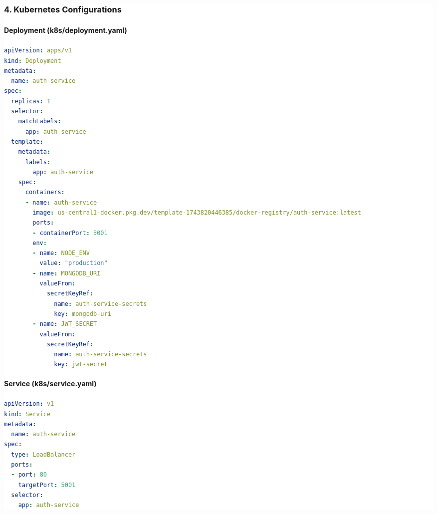 ### 4. Kubernetes Configurations

#### Deployment (k8s/deployment.yaml)
```yaml
apiVersion: apps/v1
kind: Deployment
metadata:
  name: auth-service
spec:
  replicas: 1
  selector:
    matchLabels:
      app: auth-service
  template:
    metadata:
      labels:
        app: auth-service
    spec:
      containers:
      - name: auth-service
        image: us-central1-docker.pkg.dev/template-1743820446385/docker-registry/auth-service:latest
        ports:
        - containerPort: 5001
        env:
        - name: NODE_ENV
          value: "production"
        - name: MONGODB_URI
          valueFrom:
            secretKeyRef:
              name: auth-service-secrets
              key: mongodb-uri
        - name: JWT_SECRET
          valueFrom:
            secretKeyRef:
              name: auth-service-secrets
              key: jwt-secret
```

#### Service (k8s/service.yaml)
```yaml
apiVersion: v1
kind: Service
metadata:
  name: auth-service
spec:
  type: LoadBalancer
  ports:
  - port: 80
    targetPort: 5001
  selector:
    app: auth-service
```
